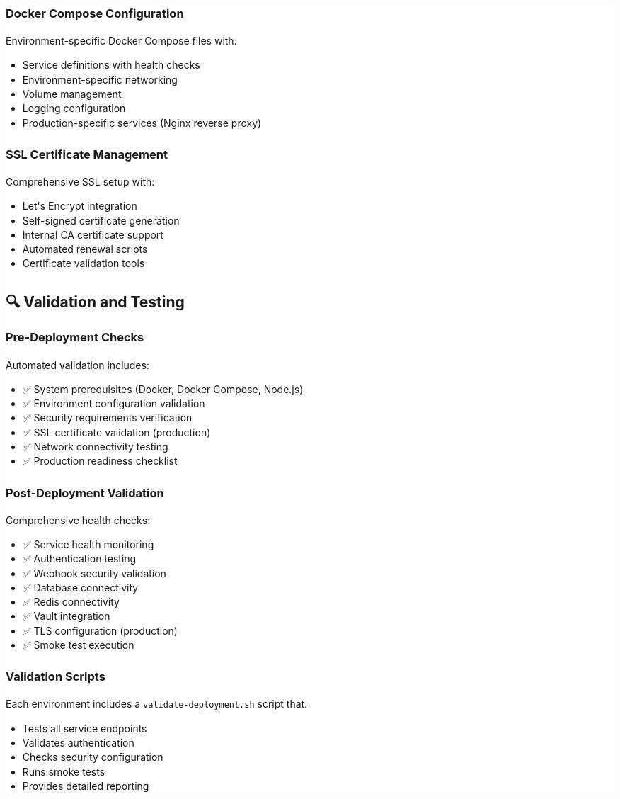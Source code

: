### Docker Compose Configuration

Environment-specific Docker Compose files with:
- Service definitions with health checks
- Environment-specific networking
- Volume management
- Logging configuration
- Production-specific services (Nginx reverse proxy)

### SSL Certificate Management

Comprehensive SSL setup with:
- Let's Encrypt integration
- Self-signed certificate generation
- Internal CA certificate support
- Automated renewal scripts
- Certificate validation tools

## 🔍 Validation and Testing

### Pre-Deployment Checks

Automated validation includes:
- ✅ System prerequisites (Docker, Docker Compose, Node.js)
- ✅ Environment configuration validation
- ✅ Security requirements verification
- ✅ SSL certificate validation (production)
- ✅ Network connectivity testing
- ✅ Production readiness checklist

### Post-Deployment Validation

Comprehensive health checks:
- ✅ Service health monitoring
- ✅ Authentication testing
- ✅ Webhook security validation
- ✅ Database connectivity
- ✅ Redis connectivity
- ✅ Vault integration
- ✅ TLS configuration (production)
- ✅ Smoke test execution

### Validation Scripts

Each environment includes a `validate-deployment.sh` script that:
- Tests all service endpoints
- Validates authentication
- Checks security configuration
- Runs smoke tests
- Provides detailed reporting

